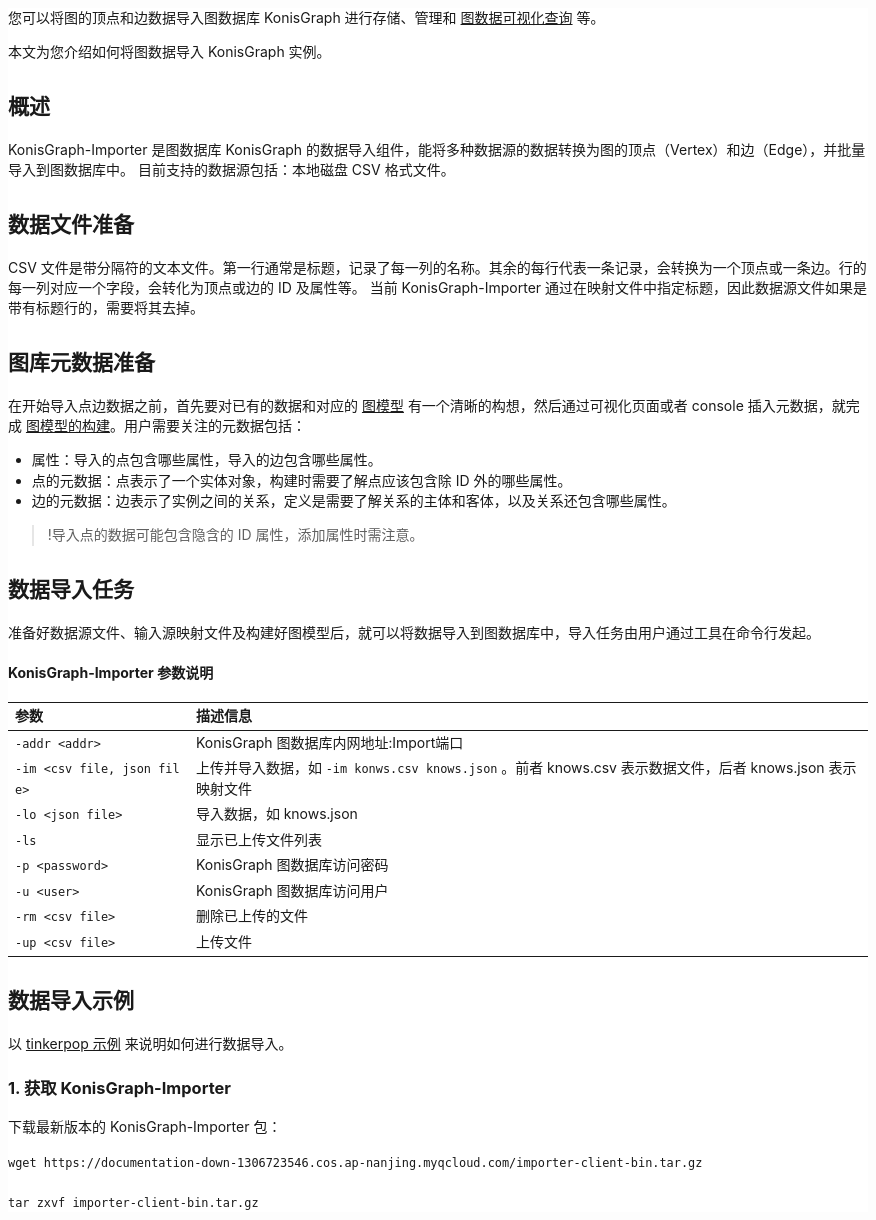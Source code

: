 
您可以将图的顶点和边数据导入图数据库 KonisGraph 进行存储、管理和 [图数据可视化查询](https://cloud.tencent.com/document/product/1366/61213) 等。

本文为您介绍如何将图数据导入 KonisGraph 实例。

## 概述
KonisGraph-Importer 是图数据库 KonisGraph 的数据导入组件，能将多种数据源的数据转换为图的顶点（Vertex）和边（Edge），并批量导入到图数据库中。
目前支持的数据源包括：本地磁盘 CSV 格式文件。

## 数据文件准备
CSV 文件是带分隔符的文本文件。第一行通常是标题，记录了每一列的名称。其余的每行代表一条记录，会转换为一个顶点或一条边。行的每一列对应一个字段，会转化为顶点或边的 ID 及属性等。
当前 KonisGraph-Importer 通过在映射文件中指定标题，因此数据源文件如果是带有标题行的，需要将其去掉。

## 图库元数据准备
在开始导入点边数据之前，首先要对已有的数据和对应的 [图模型](https://cloud.tencent.com/document/product/1366/61169) 有一个清晰的构想，然后通过可视化页面或者 console 插入元数据，就完成 [图模型的构建](https://cloud.tencent.com/document/product/1366/61205)。用户需要关注的元数据包括：
- 属性：导入的点包含哪些属性，导入的边包含哪些属性。
- 点的元数据：点表示了一个实体对象，构建时需要了解点应该包含除 ID 外的哪些属性。
- 边的元数据：边表示了实例之间的关系，定义是需要了解关系的主体和客体，以及关系还包含哪些属性。
>!导入点的数据可能包含隐含的 ID 属性，添加属性时需注意。

## 数据导入任务
准备好数据源文件、输入源映射文件及构建好图模型后，就可以将数据导入到图数据库中，导入任务由用户通过工具在命令行发起。

#### KonisGraph-Importer 参数说明

|参数 |描述信息 |
|:--|:--|
|`-addr <addr>` | KonisGraph 图数据库内网地址:Import端口 |
|`-im <csv file, json file>` | 上传并导入数据，如 `-im konws.csv knows.json` 。前者 knows.csv 表示数据文件，后者 knows.json 表示映射文件 |
|`-lo <json file>` | 导入数据，如 knows.json |
|`-ls` | 显示已上传文件列表 |
|`-p <password>` | KonisGraph 图数据库访问密码 |
|`-u <user>` | KonisGraph 图数据库访问用户 |
|`-rm <csv file>` | 删除已上传的文件 |
|`-up <csv file>` | 上传文件 |

## 数据导入示例
以 [tinkerpop 示例](https://tinkerpop.apache.org/docs/3.5.1/tutorials/getting-started/) 来说明如何进行数据导入。

### 1. 获取 KonisGraph-Importer
下载最新版本的 KonisGraph-Importer 包：
```
wget https://documentation-down-1306723546.cos.ap-nanjing.myqcloud.com/importer-client-bin.tar.gz

tar zxvf importer-client-bin.tar.gz
```
